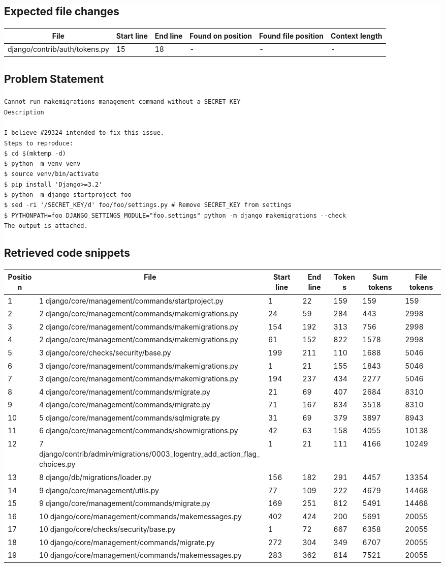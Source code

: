 ## Expected file changes

| File | Start line | End line | Found on position | Found file position | Context length |
| ---- | ---------- | -------- | ----------------- | ------------------- | -------------- |
| django/contrib/auth/tokens.py | 15 | 18 | - | - | -


## Problem Statement

```
Cannot run makemigrations management command without a SECRET_KEY
Description
	
I believe #29324 intended to fix this issue.
Steps to reproduce:
$ cd $(mktemp -d)
$ python -m venv venv
$ source venv/bin/activate
$ pip install 'Django>=3.2'
$ python -m django startproject foo
$ sed -ri '/SECRET_KEY/d' foo/foo/settings.py # Remove SECRET_KEY from settings
$ PYTHONPATH=foo DJANGO_SETTINGS_MODULE="foo.settings" python -m django makemigrations --check
The output is attached.

```

## Retrieved code snippets

| Position | File | Start line | End line | Tokens | Sum tokens | File tokens |
| -------- | ---- | ---------- | -------- | ------ | ---------- | ----------- |
| 1 | 1 django/core/management/commands/startproject.py | 1 | 22| 159 | 159 | 159 | 
| 2 | 2 django/core/management/commands/makemigrations.py | 24 | 59| 284 | 443 | 2998 | 
| 3 | 2 django/core/management/commands/makemigrations.py | 154 | 192| 313 | 756 | 2998 | 
| 4 | 2 django/core/management/commands/makemigrations.py | 61 | 152| 822 | 1578 | 2998 | 
| 5 | 3 django/core/checks/security/base.py | 199 | 211| 110 | 1688 | 5046 | 
| 6 | 3 django/core/management/commands/makemigrations.py | 1 | 21| 155 | 1843 | 5046 | 
| 7 | 3 django/core/management/commands/makemigrations.py | 194 | 237| 434 | 2277 | 5046 | 
| 8 | 4 django/core/management/commands/migrate.py | 21 | 69| 407 | 2684 | 8310 | 
| 9 | 4 django/core/management/commands/migrate.py | 71 | 167| 834 | 3518 | 8310 | 
| 10 | 5 django/core/management/commands/sqlmigrate.py | 31 | 69| 379 | 3897 | 8943 | 
| 11 | 6 django/core/management/commands/showmigrations.py | 42 | 63| 158 | 4055 | 10138 | 
| 12 | 7 django/contrib/admin/migrations/0003_logentry_add_action_flag_choices.py | 1 | 21| 111 | 4166 | 10249 | 
| 13 | 8 django/db/migrations/loader.py | 156 | 182| 291 | 4457 | 13354 | 
| 14 | 9 django/core/management/utils.py | 77 | 109| 222 | 4679 | 14468 | 
| 15 | 9 django/core/management/commands/migrate.py | 169 | 251| 812 | 5491 | 14468 | 
| 16 | 10 django/core/management/commands/makemessages.py | 402 | 424| 200 | 5691 | 20055 | 
| 17 | 10 django/core/checks/security/base.py | 1 | 72| 667 | 6358 | 20055 | 
| 18 | 10 django/core/management/commands/migrate.py | 272 | 304| 349 | 6707 | 20055 | 
| 19 | 10 django/core/management/commands/makemessages.py | 283 | 362| 814 | 7521 | 20055 | 
